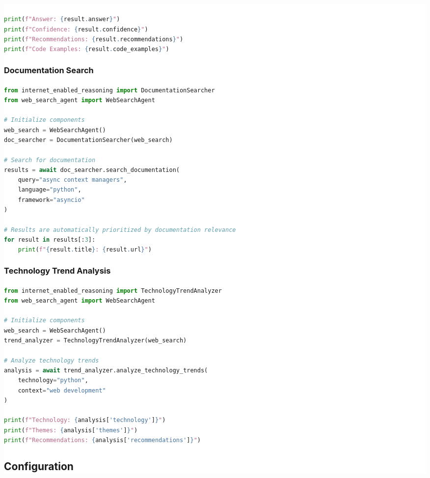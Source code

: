 ```python

print(f"Answer: {result.answer}")
print(f"Confidence: {result.confidence}")
print(f"Recommendations: {result.recommendations}")
print(f"Code Examples: {result.code_examples}")
```

### Documentation Search

```python
from internet_enabled_reasoning import DocumentationSearcher
from web_search_agent import WebSearchAgent

# Initialize components
web_search = WebSearchAgent()
doc_searcher = DocumentationSearcher(web_search)

# Search for documentation
results = await doc_searcher.search_documentation(
    query="async context managers",
    language="python",
    framework="asyncio"
)

# Results are automatically prioritized by documentation relevance
for result in results[:3]:
    print(f"{result.title}: {result.url}")
```

### Technology Trend Analysis

```python
from internet_enabled_reasoning import TechnologyTrendAnalyzer
from web_search_agent import WebSearchAgent

# Initialize components
web_search = WebSearchAgent()
trend_analyzer = TechnologyTrendAnalyzer(web_search)

# Analyze technology trends
analysis = await trend_analyzer.analyze_technology_trends(
    technology="python",
    context="web development"
)

print(f"Technology: {analysis['technology']}")
print(f"Themes: {analysis['themes']}")
print(f"Recommendations: {analysis['recommendations']}")
```

## Configuration
